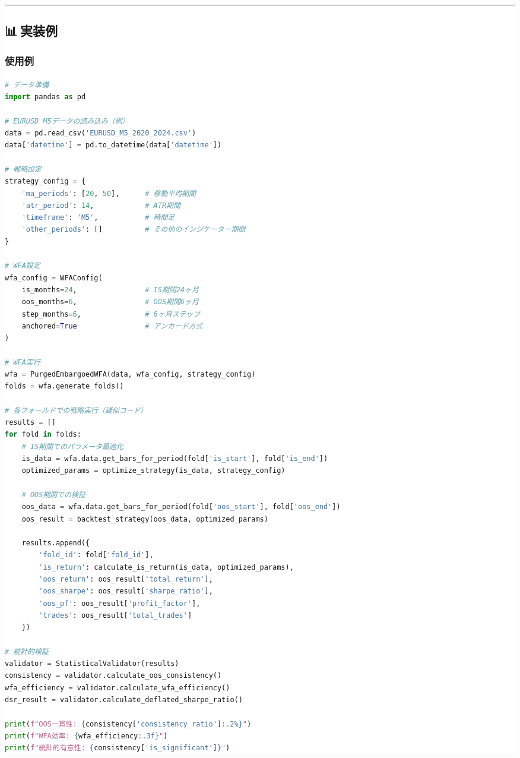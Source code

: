 
---

## 📊 実装例

### 使用例
```python
# データ準備
import pandas as pd

# EURUSD M5データの読み込み（例）
data = pd.read_csv('EURUSD_M5_2020_2024.csv')
data['datetime'] = pd.to_datetime(data['datetime'])

# 戦略設定
strategy_config = {
    'ma_periods': [20, 50],      # 移動平均期間
    'atr_period': 14,            # ATR期間
    'timeframe': 'M5',           # 時間足
    'other_periods': []          # その他のインジケーター期間
}

# WFA設定
wfa_config = WFAConfig(
    is_months=24,                # IS期間24ヶ月
    oos_months=6,                # OOS期間6ヶ月
    step_months=6,               # 6ヶ月ステップ
    anchored=True                # アンカード方式
)

# WFA実行
wfa = PurgedEmbargoedWFA(data, wfa_config, strategy_config)
folds = wfa.generate_folds()

# 各フォールドでの戦略実行（疑似コード）
results = []
for fold in folds:
    # IS期間でのパラメータ最適化
    is_data = wfa.data.get_bars_for_period(fold['is_start'], fold['is_end'])
    optimized_params = optimize_strategy(is_data, strategy_config)

    # OOS期間での検証
    oos_data = wfa.data.get_bars_for_period(fold['oos_start'], fold['oos_end'])
    oos_result = backtest_strategy(oos_data, optimized_params)

    results.append({
        'fold_id': fold['fold_id'],
        'is_return': calculate_is_return(is_data, optimized_params),
        'oos_return': oos_result['total_return'],
        'oos_sharpe': oos_result['sharpe_ratio'],
        'oos_pf': oos_result['profit_factor'],
        'trades': oos_result['total_trades']
    })

# 統計的検証
validator = StatisticalValidator(results)
consistency = validator.calculate_oos_consistency()
wfa_efficiency = validator.calculate_wfa_efficiency()
dsr_result = validator.calculate_deflated_sharpe_ratio()

print(f"OOS一貫性: {consistency['consistency_ratio']:.2%}")
print(f"WFA効率: {wfa_efficiency:.3f}")
print(f"統計的有意性: {consistency['is_significant']}")
```